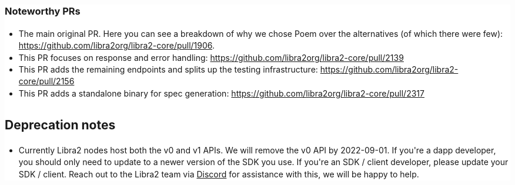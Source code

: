 ### Noteworthy PRs
- The main original PR. Here you can see a breakdown of why we chose Poem over the alternatives (of which there were few): https://github.com/libra2org/libra2-core/pull/1906.
- This PR focuses on response and error handling: https://github.com/libra2org/libra2-core/pull/2139
- This PR adds the remaining endpoints and splits up the testing infrastructure: https://github.com/libra2org/libra2-core/pull/2156
- This PR adds a standalone binary for spec generation: https://github.com/libra2org/libra2-core/pull/2317

## Deprecation notes
- Currently Libra2 nodes host both the v0 and v1 APIs. We will remove the v0 API by 2022-09-01. If you're a dapp developer, you should only need to update to a newer version of the SDK you use. If you're an SDK / client developer, please update your SDK / client. Reach out to the Libra2 team via [Discord](https://discord.gg/aptosnetwork) for assistance with this, we will be happy to help.
